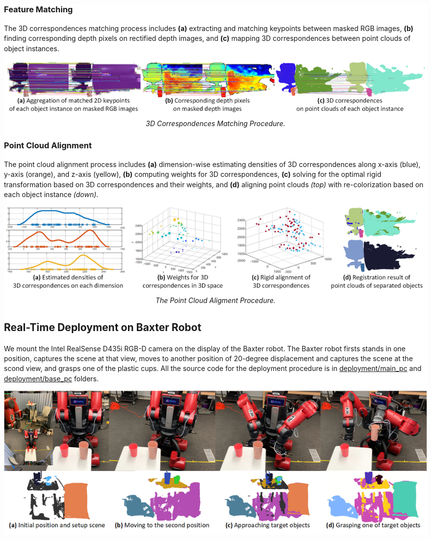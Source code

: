### Feature Matching

The 3D correspondences matching process includes **(a)** extracting and matching keypoints between masked RGB images, **(b)** finding corresponding depth pixels on rectified depth images, and **(c)** mapping 3D correspondences between point clouds of object instances.

<p align="center">
   <img src="images/finding_3d_corespondences.png" data-canonical-src="images/finding_3d_corespondences.png" width="1000"/><br/>
   <i>3D Correspondences Matching Procedure.</i>
 </p>

### Point Cloud Alignment

The point cloud alignment process includes **(a)** dimension-wise estimating densities of 3D correspondences along x-axis (blue), y-axis (orange), and z-axis (yellow), **(b)** computing weights for 3D correspondences, **(c)** solving for the optimal rigid transformation based on 3D correspondences and their weights, and **(d)** aligning point clouds *(top)* with re-colorization based on each object instance *(down)*.

<p align="center">
   <img src="images/3d_reconstruction.png" data-canonical-src="images/3d_reconstruction.png" width="1000"/><br/>
   <i>The Point Cloud Aligment Procedure.</i>
 </p>

## Real-Time Deployment on Baxter Robot

We mount the Intel RealSense D435i RGB-D camera on the display of the Baxter robot. The Baxter robot firsts stands in one position, captures the scene at that view, moves to another position of 20-degree displacement and captures the scene at the scond view, and grasps one of the plastic cups. All the source code for the deployment procedure is in [deployment/main_pc](/deployment/main_pc) and [deployment/base_pc](/deployment/base_pc) folders.

<p align="center">
   <img src="images/experiment_setup.png" data-canonical-src="images/experiment_setup.png" width="1000"/><br/>